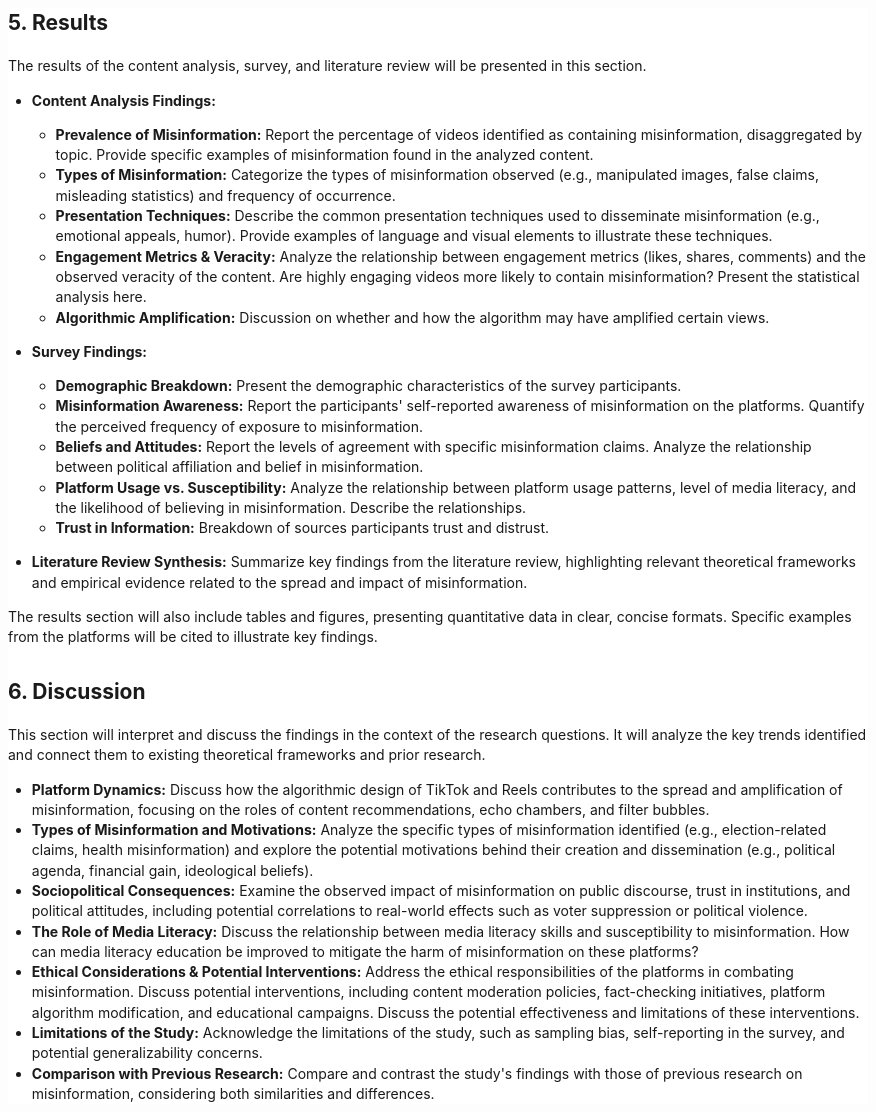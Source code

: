 ## 5. Results

The results of the content analysis, survey, and literature review will be presented in this section.

*   **Content Analysis Findings:**
    *   **Prevalence of Misinformation:**  Report the percentage of videos identified as containing misinformation, disaggregated by topic.  Provide specific examples of misinformation found in the analyzed content.
    *   **Types of Misinformation:**  Categorize the types of misinformation observed (e.g., manipulated images, false claims,  misleading statistics) and frequency of occurrence.
    *   **Presentation Techniques:**  Describe the common presentation techniques used to disseminate misinformation (e.g., emotional appeals,  humor).  Provide examples of language and visual elements to illustrate these techniques.
    *   **Engagement Metrics & Veracity:**  Analyze the relationship between engagement metrics (likes, shares, comments) and the observed veracity of the content.  Are highly engaging videos more likely to contain misinformation? Present the statistical analysis here.
    *   **Algorithmic Amplification:** Discussion on whether and how the algorithm may have amplified certain views.

*   **Survey Findings:**
    *   **Demographic Breakdown:**  Present the demographic characteristics of the survey participants.
    *   **Misinformation Awareness:**  Report the participants' self-reported awareness of misinformation on the platforms.  Quantify the perceived frequency of exposure to misinformation.
    *   **Beliefs and Attitudes:**  Report the levels of agreement with specific misinformation claims.  Analyze the relationship between political affiliation and belief in misinformation.
    *   **Platform Usage vs. Susceptibility:** Analyze the relationship between platform usage patterns, level of media literacy, and the likelihood of believing in misinformation. Describe the relationships.
    *   **Trust in Information:** Breakdown of sources participants trust and distrust.

*   **Literature Review Synthesis:**  Summarize key findings from the literature review, highlighting relevant theoretical frameworks and empirical evidence related to the spread and impact of misinformation.

The results section will also include tables and figures, presenting quantitative data in clear, concise formats.  Specific examples from the platforms will be cited to illustrate key findings.

## 6. Discussion

This section will interpret and discuss the findings in the context of the research questions. It will analyze the key trends identified and connect them to existing theoretical frameworks and prior research.

*   **Platform Dynamics:** Discuss how the algorithmic design of TikTok and Reels contributes to the spread and amplification of misinformation, focusing on the roles of content recommendations, echo chambers, and filter bubbles.
*   **Types of Misinformation and Motivations:** Analyze the specific types of misinformation identified (e.g., election-related claims, health misinformation) and explore the potential motivations behind their creation and dissemination (e.g., political agenda, financial gain, ideological beliefs).
*   **Sociopolitical Consequences:**  Examine the observed impact of misinformation on public discourse, trust in institutions, and political attitudes, including potential correlations to real-world effects such as voter suppression or political violence.
*   **The Role of Media Literacy:**  Discuss the relationship between media literacy skills and susceptibility to misinformation. How can media literacy education be improved to mitigate the harm of misinformation on these platforms?
*   **Ethical Considerations & Potential Interventions:** Address the ethical responsibilities of the platforms in combating misinformation. Discuss potential interventions, including content moderation policies, fact-checking initiatives, platform algorithm modification, and educational campaigns.  Discuss the potential effectiveness and limitations of these interventions.
*   **Limitations of the Study:** Acknowledge the limitations of the study, such as sampling bias, self-reporting in the survey, and potential generalizability concerns.
*   **Comparison with Previous Research:**  Compare and contrast the study's findings with those of previous research on misinformation, considering both similarities and differences.